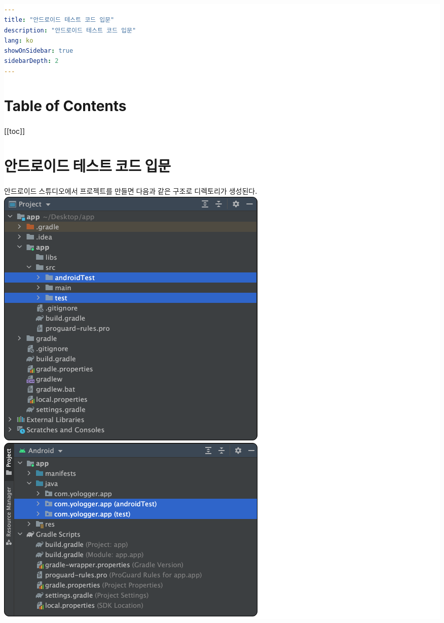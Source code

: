 ```yaml
---
title: "안드로이드 테스트 코드 입문"
description: "안드로이드 테스트 코드 입문"
lang: ko
showOnSidebar: true
sidebarDepth: 2
---
```


# Table of Contents
[[toc]]

# 안드로이드 테스트 코드 입문

안드로이드 스튜디오에서 프로젝트를 만들면 다음과 같은 구조로 디렉토리가 생성된다.
![](./20200101_tdd_intro/1.png)
![](./20200101_tdd_intro/2.png)
